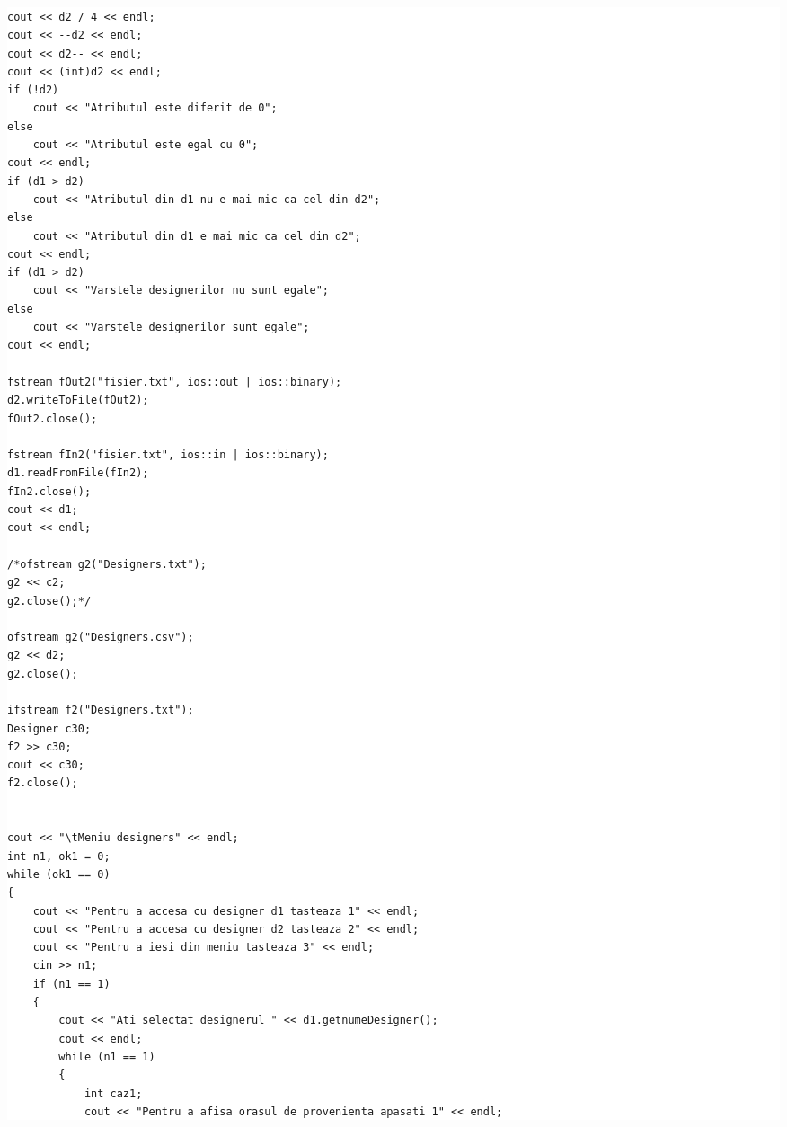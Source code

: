 	cout << d2 / 4 << endl;
	cout << --d2 << endl;
	cout << d2-- << endl;
	cout << (int)d2 << endl;
	if (!d2)
		cout << "Atributul este diferit de 0";
	else
		cout << "Atributul este egal cu 0";
	cout << endl;
	if (d1 > d2)
		cout << "Atributul din d1 nu e mai mic ca cel din d2";
	else
		cout << "Atributul din d1 e mai mic ca cel din d2";
	cout << endl;
	if (d1 > d2)
		cout << "Varstele designerilor nu sunt egale";
	else
		cout << "Varstele designerilor sunt egale";
	cout << endl;

	fstream fOut2("fisier.txt", ios::out | ios::binary);
	d2.writeToFile(fOut2);
	fOut2.close();

	fstream fIn2("fisier.txt", ios::in | ios::binary);
	d1.readFromFile(fIn2);
	fIn2.close();
	cout << d1;
	cout << endl;

	/*ofstream g2("Designers.txt");
	g2 << c2;
	g2.close();*/

	ofstream g2("Designers.csv");
	g2 << d2;
	g2.close();

	ifstream f2("Designers.txt");
	Designer c30;
	f2 >> c30;
	cout << c30;
	f2.close();


	cout << "\tMeniu designers" << endl;
	int n1, ok1 = 0;
	while (ok1 == 0)
	{
		cout << "Pentru a accesa cu designer d1 tasteaza 1" << endl;
		cout << "Pentru a accesa cu designer d2 tasteaza 2" << endl;
		cout << "Pentru a iesi din meniu tasteaza 3" << endl;
		cin >> n1;
		if (n1 == 1)
		{
			cout << "Ati selectat designerul " << d1.getnumeDesigner();
			cout << endl;
			while (n1 == 1)
			{
				int caz1;
				cout << "Pentru a afisa orasul de provenienta apasati 1" << endl;
			
